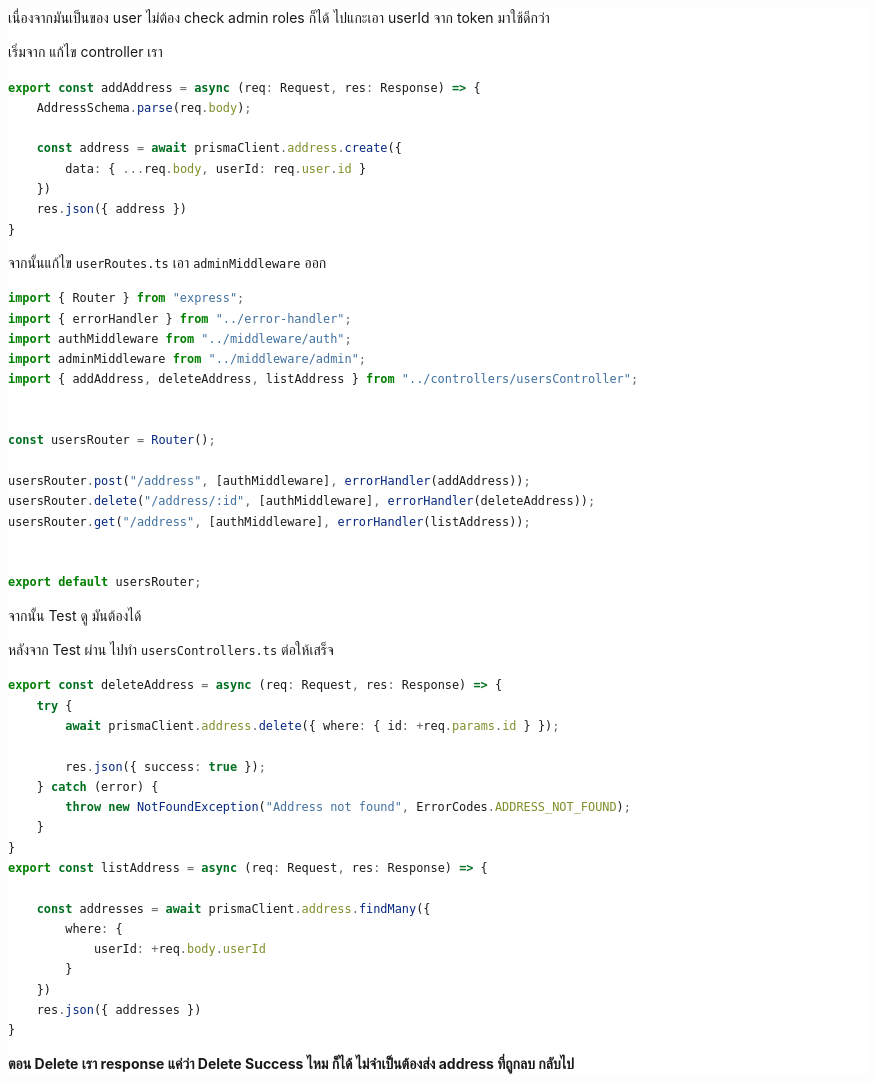 เนื่องจากมันเป็นของ user ไม่ต้อง check admin roles ก็ได้ ไปแกะเอา userId จาก token มาใช้ดีกว่า

เริ่มจาก แก้ไข controller เรา

```ts
export const addAddress = async (req: Request, res: Response) => {
    AddressSchema.parse(req.body);
 
    const address = await prismaClient.address.create({
        data: { ...req.body, userId: req.user.id }
    })
    res.json({ address })
}

```

จากนั้นแก้ไข `userRoutes.ts` เอา `adminMiddleware` ออก
```ts
import { Router } from "express";
import { errorHandler } from "../error-handler";
import authMiddleware from "../middleware/auth";
import adminMiddleware from "../middleware/admin";
import { addAddress, deleteAddress, listAddress } from "../controllers/usersController";


const usersRouter = Router();

usersRouter.post("/address", [authMiddleware], errorHandler(addAddress));
usersRouter.delete("/address/:id", [authMiddleware], errorHandler(deleteAddress));
usersRouter.get("/address", [authMiddleware], errorHandler(listAddress));


export default usersRouter;
```

จากนั้น Test ดู มันต้องได้

หลังจาก Test ผ่าน ไปทำ `usersControllers.ts` ต่อให้เสร็จ

```ts
export const deleteAddress = async (req: Request, res: Response) => {
    try {
        await prismaClient.address.delete({ where: { id: +req.params.id } });

        res.json({ success: true });
    } catch (error) {
        throw new NotFoundException("Address not found", ErrorCodes.ADDRESS_NOT_FOUND);
    }
}
export const listAddress = async (req: Request, res: Response) => {

    const addresses = await prismaClient.address.findMany({
        where: {
            userId: +req.body.userId
        }
    })
    res.json({ addresses })
}

```
**ตอน Delete เรา response แค่ว่า Delete Success ไหม ก็ได้ ไม่จำเป็นต้องส่ง address ที่ถูกลบ กลับไป**

